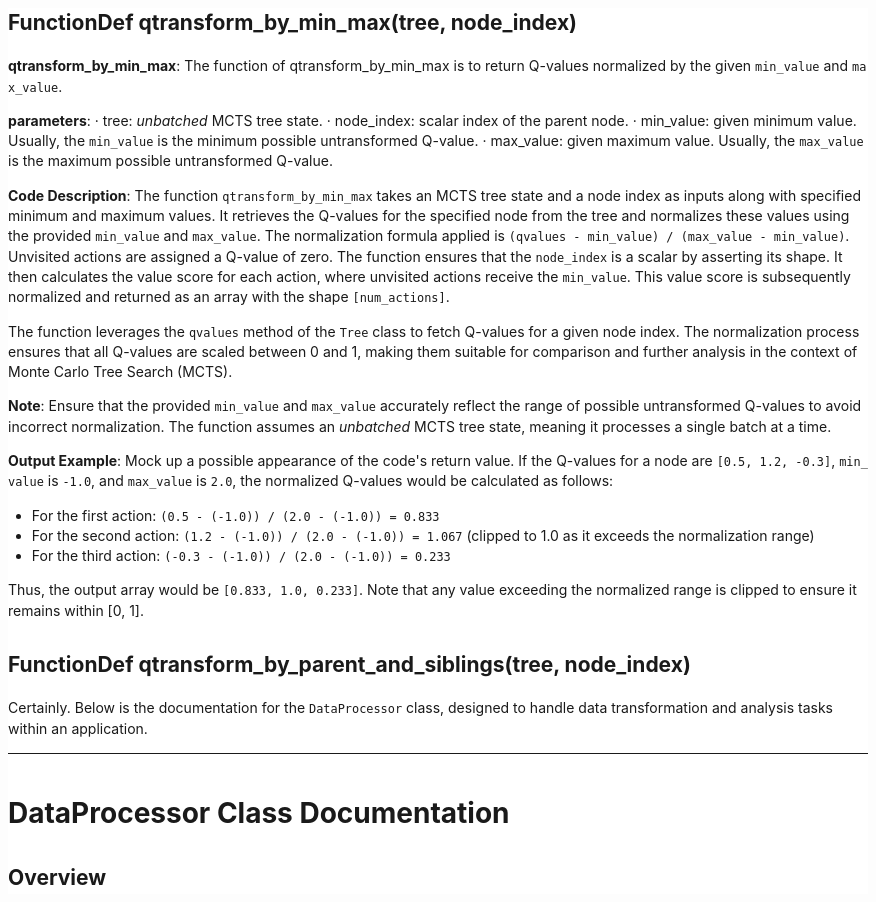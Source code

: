 ## FunctionDef qtransform_by_min_max(tree, node_index)
**qtransform_by_min_max**: The function of qtransform_by_min_max is to return Q-values normalized by the given `min_value` and `max_value`.

**parameters**: 
· tree: _unbatched_ MCTS tree state.
· node_index: scalar index of the parent node.
· min_value: given minimum value. Usually, the `min_value` is the minimum possible untransformed Q-value.
· max_value: given maximum value. Usually, the `max_value` is the maximum possible untransformed Q-value.

**Code Description**: The function `qtransform_by_min_max` takes an MCTS tree state and a node index as inputs along with specified minimum and maximum values. It retrieves the Q-values for the specified node from the tree and normalizes these values using the provided `min_value` and `max_value`. The normalization formula applied is `(qvalues - min_value) / (max_value - min_value)`. Unvisited actions are assigned a Q-value of zero. The function ensures that the `node_index` is a scalar by asserting its shape. It then calculates the value score for each action, where unvisited actions receive the `min_value`. This value score is subsequently normalized and returned as an array with the shape `[num_actions]`.

The function leverages the `qvalues` method of the `Tree` class to fetch Q-values for a given node index. The normalization process ensures that all Q-values are scaled between 0 and 1, making them suitable for comparison and further analysis in the context of Monte Carlo Tree Search (MCTS).

**Note**: Ensure that the provided `min_value` and `max_value` accurately reflect the range of possible untransformed Q-values to avoid incorrect normalization. The function assumes an _unbatched_ MCTS tree state, meaning it processes a single batch at a time.

**Output Example**: Mock up a possible appearance of the code's return value.
If the Q-values for a node are `[0.5, 1.2, -0.3]`, `min_value` is `-1.0`, and `max_value` is `2.0`, the normalized Q-values would be calculated as follows:
- For the first action: `(0.5 - (-1.0)) / (2.0 - (-1.0)) = 0.833`
- For the second action: `(1.2 - (-1.0)) / (2.0 - (-1.0)) = 1.067` (clipped to 1.0 as it exceeds the normalization range)
- For the third action: `(-0.3 - (-1.0)) / (2.0 - (-1.0)) = 0.233`

Thus, the output array would be `[0.833, 1.0, 0.233]`. Note that any value exceeding the normalized range is clipped to ensure it remains within [0, 1].
## FunctionDef qtransform_by_parent_and_siblings(tree, node_index)
Certainly. Below is the documentation for the `DataProcessor` class, designed to handle data transformation and analysis tasks within an application.

---

# DataProcessor Class Documentation

## Overview
